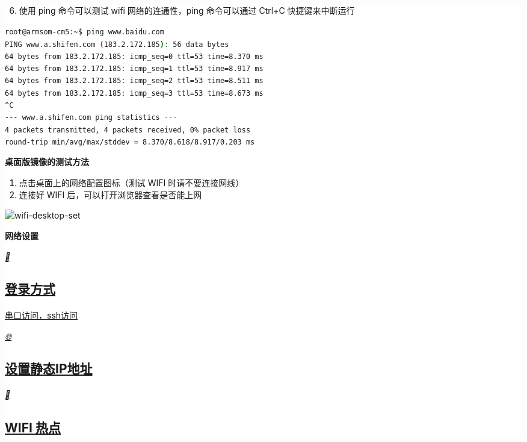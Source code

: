 6. 使用 ping 命令可以测试 wifi 网络的连通性，ping 命令可以通过 Ctrl+C 快捷键来中断运行

```bash
root@armsom-cm5:~$ ping www.baidu.com
PING www.a.shifen.com (183.2.172.185): 56 data bytes
64 bytes from 183.2.172.185: icmp_seq=0 ttl=53 time=8.370 ms
64 bytes from 183.2.172.185: icmp_seq=1 ttl=53 time=8.917 ms
64 bytes from 183.2.172.185: icmp_seq=2 ttl=53 time=8.511 ms
64 bytes from 183.2.172.185: icmp_seq=3 ttl=53 time=8.673 ms
^C
--- www.a.shifen.com ping statistics ---
4 packets transmitted, 4 packets received, 0% packet loss
round-trip min/avg/max/stddev = 8.370/8.618/8.917/0.203 ms
```

**桌面版镜像的测试方法**

1. 点击桌面上的网络配置图标（测试 WIFI 时请不要连接网线）
2. 连接好 WIFI 后，可以打开浏览器查看是否能上网

![wifi-desktop-set](/img/general-tutorial/wifi-desktop-set.png)

**网络设置**
<div class="cards">
<a href="./getting-start/startup/#3-登录方式" class="card-link">
    <div class="card">
        <div class="icon">
            <i>🎾</i>
        </div>
        <div class="content">
            <h2>登录方式</h2>
            <p>串口访问，ssh访问</p>
        </div>
    </div>
</a>
<a href="./getting-start/startup-network#56-静态网络配置" class="card-link">
    <div class="card">
        <div class="icon">
            <i>🌐</i>
        </div>
        <div class="content">
            <h2>设置静态IP地址</h2>
        </div>
    </div>
</a>
<a href="./getting-start/startup-network#57-创建wifi热点" class="card-link">
    <div class="card">
        <div class="icon">
            <i>📘</i>
        </div>
        <div class="content">
            <h2>WIFI 热点</h2>
        </div>
    </div>
</a>
</div>

